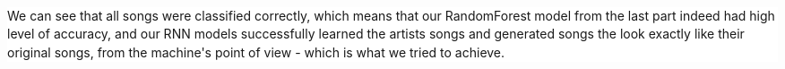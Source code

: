 
We can see that all songs were classified correctly, which means that our RandomForest model from the last part indeed had high level of accuracy, and our RNN models successfully learned the artists songs and generated songs the look exactly like their original songs, from the machine's point of view - which is what we tried to achieve.
